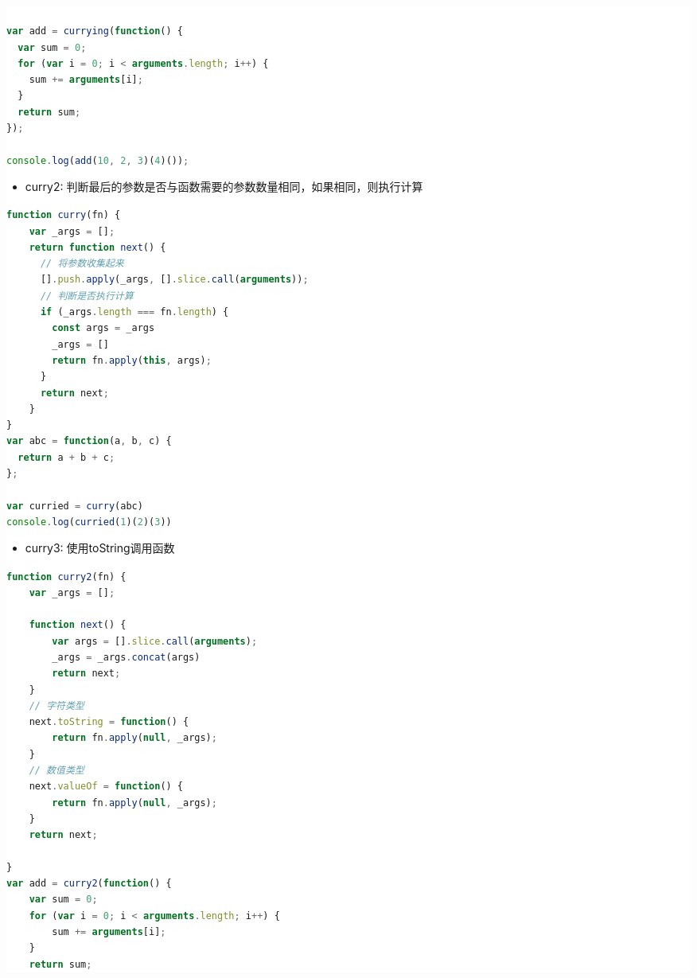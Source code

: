 ```js

var add = currying(function() {
  var sum = 0;
  for (var i = 0; i < arguments.length; i++) {
    sum += arguments[i];
  }
  return sum;
});

console.log(add(10, 2, 3)(4)());
```

- curry2: 判断最后的参数是否与函数需要的参数数量相同，如果相同，则执行计算

```js
function curry(fn) {
    var _args = [];
    return function next() {
      // 将参数收集起来
      [].push.apply(_args, [].slice.call(arguments));
      // 判断是否执行计算
      if (_args.length === fn.length) {
        const args = _args
        _args = []
        return fn.apply(this, args);
      }
      return next;
    }
}
var abc = function(a, b, c) {
  return a + b + c;
};

var curried = curry(abc)
console.log(curried(1)(2)(3))
```

- curry3: 使用toString调用函数

```js
function curry2(fn) {
    var _args = [];

    function next() {
        var args = [].slice.call(arguments);
        _args = _args.concat(args)
        return next;
    }
    // 字符类型
    next.toString = function() {
        return fn.apply(null, _args);
    }
    // 数值类型
    next.valueOf = function() {
        return fn.apply(null, _args);
    }
    return next;

}
var add = curry2(function() {
    var sum = 0;
    for (var i = 0; i < arguments.length; i++) {
        sum += arguments[i];
    }
    return sum;
```